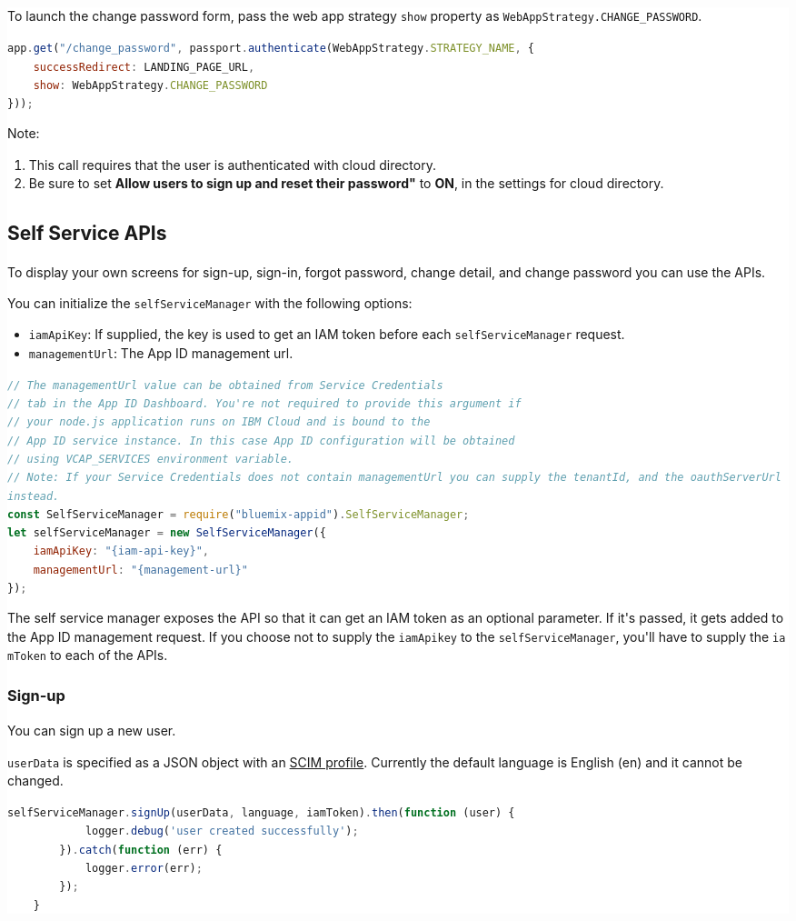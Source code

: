 To launch the change password form, pass the web app strategy `show` property as `WebAppStrategy.CHANGE_PASSWORD`.

```javascript
app.get("/change_password", passport.authenticate(WebAppStrategy.STRATEGY_NAME, {
	successRedirect: LANDING_PAGE_URL,
	show: WebAppStrategy.CHANGE_PASSWORD
}));
```

Note:
1. This call requires that the user is authenticated with cloud directory.
2. Be sure to set **Allow users to sign up and reset their password"** to **ON**, in the settings for cloud directory.



## Self Service APIs

To display your own screens for sign-up, sign-in, forgot password, change detail, and change password you can use the APIs. 


You can initialize the `selfServiceManager` with the following options:

* `iamApiKey`: If supplied, the key is used to get an IAM token before each `selfServiceManager` request.
* `managementUrl`: The App ID management url.

```javascript
// The managementUrl value can be obtained from Service Credentials
// tab in the App ID Dashboard. You're not required to provide this argument if
// your node.js application runs on IBM Cloud and is bound to the
// App ID service instance. In this case App ID configuration will be obtained
// using VCAP_SERVICES environment variable.
// Note: If your Service Credentials does not contain managementUrl you can supply the tenantId, and the oauthServerUrl instead.
const SelfServiceManager = require("bluemix-appid").SelfServiceManager;
let selfServiceManager = new SelfServiceManager({
	iamApiKey: "{iam-api-key}",
	managementUrl: "{management-url}"
});
```

The self service manager exposes the API so that it can get an IAM token as an optional parameter. If it's passed, it gets added to the App ID management request. If you choose not to supply the `iamApikey` to the `selfServiceManager`, you'll have to supply the `iamToken` to each of the APIs.

### Sign-up

You can sign up a new user.

`userData` is specified as a JSON object with an [SCIM profile](https://tools.ietf.org/html/rfc7643#page-35). Currently the default language is English (en) and it cannot be changed.

```javascript
selfServiceManager.signUp(userData, language, iamToken).then(function (user) {
			logger.debug('user created successfully');
		}).catch(function (err) {
			logger.error(err);
		});
	}
```
